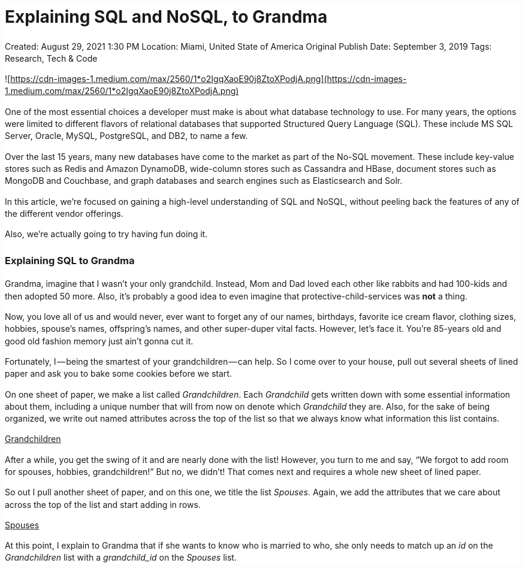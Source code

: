 # Explaining SQL and NoSQL, to Grandma

Created: August 29, 2021 1:30 PM
Location: Miami, United State of America
Original Publish Date: September 3, 2019
Tags: Research, Tech & Code

![https://cdn-images-1.medium.com/max/2560/1*o2IgqXaoE90j8ZtoXPodjA.png](https://cdn-images-1.medium.com/max/2560/1*o2IgqXaoE90j8ZtoXPodjA.png)

One of the most essential choices a developer must make is about what database technology to use. For many years, the options were limited to different flavors of relational databases that supported Structured Query Language (SQL). These include MS SQL Server, Oracle, MySQL, PostgreSQL, and DB2, to name a few.

Over the last 15 years, many new databases have come to the market as part of the No-SQL movement. These include key-value stores such as Redis and Amazon DynamoDB, wide-column stores such as Cassandra and HBase, document stores such as MongoDB and Couchbase, and graph databases and search engines such as Elasticsearch and Solr.

In this article, we’re focused on gaining a high-level understanding of SQL and NoSQL, without peeling back the features of any of the different vendor offerings.

Also, we’re actually going to try having fun doing it.

### **Explaining SQL to Grandma**

Grandma, imagine that I wasn’t your only grandchild. Instead, Mom and Dad loved each other like rabbits and had 100-kids and then adopted 50 more. Also, it’s probably a good idea to even imagine that protective-child-services was **not** a thing.

Now, you love all of us and would never, ever want to forget any of our names, birthdays, favorite ice cream flavor, clothing sizes, hobbies, spouse’s names, offspring’s names, and other super-duper vital facts. However, let’s face it. You’re 85-years old and good old fashion memory just ain’t gonna cut it.

Fortunately, I — being the smartest of your grandchildren — can help. So I come over to your house, pull out several sheets of lined paper and ask you to bake some cookies before we start.

On one sheet of paper, we make a list called *Grandchildren*. Each *Grandchild* gets written down with some essential information about them, including a unique number that will from now on denote which *Grandchild* they are. Also, for the sake of being organized, we write out named attributes across the top of the list so that we always know what information this list contains.

[Grandchildren](Grandchildren%20ab5a399eead94b51a1ebb003671e1073.csv)

After a while, you get the swing of it and are nearly done with the list! However, you turn to me and say, “We forgot to add room for spouses, hobbies, grandchildren!” But no, we didn’t! That comes next and requires a whole new sheet of lined paper.

So out I pull another sheet of paper, and on this one, we title the list *Spouses.* Again, we add the attributes that we care about across the top of the list and start adding in rows.

[Spouses](Spouses%200dc69b0252e943318dff4d88a712f982.csv)

At this point, I explain to Grandma that if she wants to know who is married to who, she only needs to match up an *id* on the *Grandchildren* list with a *grandchild_id* on the *Spouses* list.
